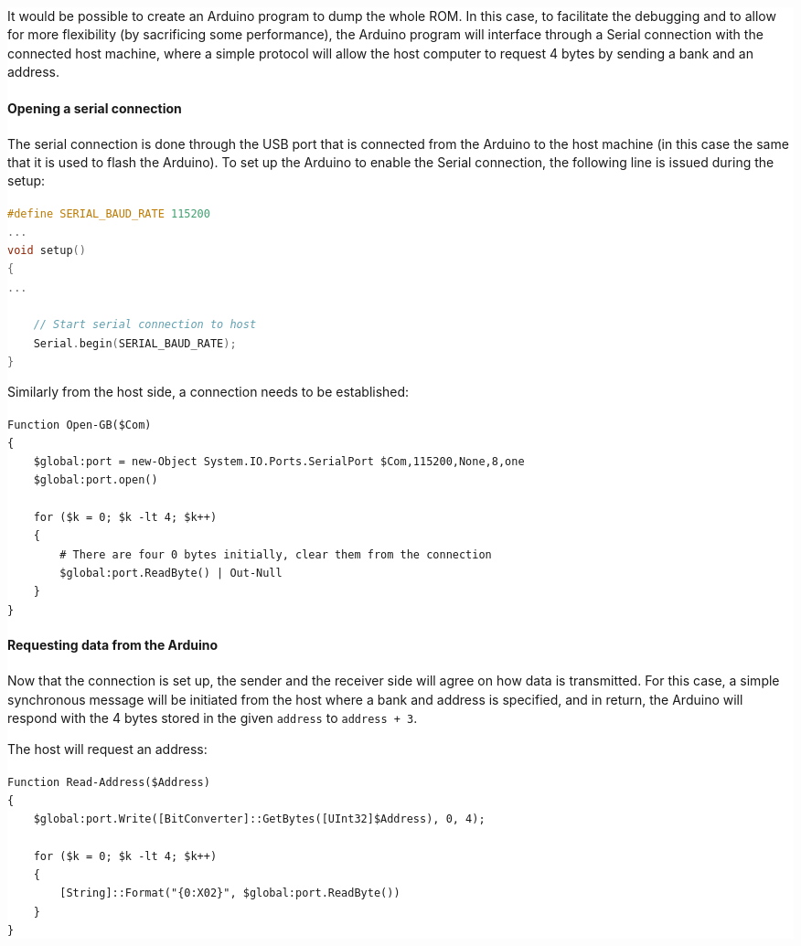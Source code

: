 It would be possible to create an Arduino program to dump the whole ROM. In this case, to facilitate the debugging and to allow for more flexibility (by sacrificing some performance), the Arduino program will interface through a Serial connection with the connected host machine, where a simple protocol will allow the host computer to request 4 bytes by sending a bank and an address.

#### Opening a serial connection

The serial connection is done through the USB port that is connected from the Arduino to the host machine (in this case the same that it is used to flash the Arduino). To set up the Arduino to enable the Serial connection, the following line is issued during the setup:

```c 
#define SERIAL_BAUD_RATE 115200
...
void setup() 
{
...

    // Start serial connection to host
    Serial.begin(SERIAL_BAUD_RATE);
}
```

Similarly from the host side, a connection needs to be established:

```pwsh    
Function Open-GB($Com)
{
    $global:port = new-Object System.IO.Ports.SerialPort $Com,115200,None,8,one
    $global:port.open()

    for ($k = 0; $k -lt 4; $k++)
    {
        # There are four 0 bytes initially, clear them from the connection
        $global:port.ReadByte() | Out-Null
    }
}
```

#### Requesting data from the Arduino

Now that the connection is set up, the sender and the receiver side will agree on how data is transmitted. For this case, a simple synchronous message will be initiated from the host where a bank and address is specified, and in return, the Arduino will respond with the 4 bytes stored in the given `address` to `address + 3`.

The host will request an address:

```pwsh
Function Read-Address($Address)
{
    $global:port.Write([BitConverter]::GetBytes([UInt32]$Address), 0, 4); 

    for ($k = 0; $k -lt 4; $k++)
    {
        [String]::Format("{0:X02}", $global:port.ReadByte())
    }
}
```
